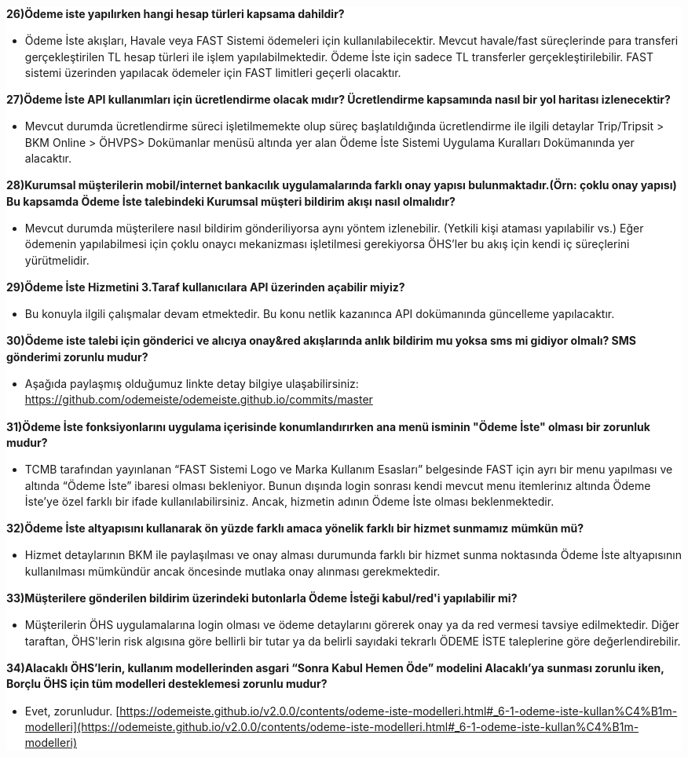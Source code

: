 **26)Ödeme iste yapılırken hangi hesap türleri kapsama dahildir?**
- Ödeme İste akışları, Havale veya FAST Sistemi ödemeleri için kullanılabilecektir. Mevcut havale/fast süreçlerinde para transferi gerçekleştirilen TL hesap türleri ile işlem yapılabilmektedir. Ödeme İste için sadece TL transferler gerçekleştirilebilir. FAST sistemi üzerinden yapılacak ödemeler için FAST limitleri geçerli olacaktır. 

**27)Ödeme İste API kullanımları için ücretlendirme olacak mıdır? Ücretlendirme kapsamında nasıl bir yol haritası izlenecektir?**
- Mevcut durumda ücretlendirme süreci işletilmemekte olup süreç başlatıldığında ücretlendirme ile ilgili detaylar Trip/Tripsit > BKM Online > ÖHVPS> Dokümanlar menüsü altında yer alan Ödeme İste Sistemi Uygulama Kuralları Dokümanında yer alacaktır. 

**28)Kurumsal müşterilerin mobil/internet bankacılık uygulamalarında farklı onay yapısı bulunmaktadır.(Örn: çoklu onay yapısı) Bu kapsamda Ödeme İste talebindeki Kurumsal müşteri bildirim akışı nasıl olmalıdır?**
- Mevcut durumda müşterilere nasıl bildirim gönderiliyorsa aynı yöntem izlenebilir. (Yetkili kişi ataması yapılabilir vs.)
Eğer ödemenin yapılabilmesi için çoklu onaycı mekanizması işletilmesi gerekiyorsa ÖHS’ler bu akış için kendi iç süreçlerini yürütmelidir.

**29)Ödeme İste Hizmetini 3.Taraf kullanıcılara API üzerinden açabilir miyiz?**
- Bu konuyla ilgili çalışmalar devam etmektedir. Bu konu netlik kazanınca API dokümanında güncelleme yapılacaktır.


**30)Ödeme iste talebi için gönderici ve alıcıya onay&red akışlarında anlık bildirim mu yoksa sms mi gidiyor olmalı? SMS gönderimi zorunlu mudur?**
- Aşağıda paylaşmış olduğumuz linkte detay bilgiye ulaşabilirsiniz: [https://github.com/odemeiste/odemeiste.github.io/commits/master ](https://odemeiste.github.io/v1.0.0/contents/temel-prensipler.html#_3-1-genel-ilkeler)


**31)Ödeme İste fonksiyonlarını uygulama içerisinde konumlandırırken ana menü isminin "Ödeme İste" olması bir zorunluk mudur?**
- TCMB tarafından yayınlanan “FAST Sistemi Logo ve Marka Kullanım Esasları” belgesinde FAST için ayrı bir menu yapılması ve altında “Ödeme İste” ibaresi olması bekleniyor. Bunun dışında login sonrası kendi mevcut menu itemlerinız altında Ödeme İste’ye özel farklı bir ifade kullanılabilirsiniz. Ancak, hizmetin adının Ödeme İste olması beklenmektedir.


**32)Ödeme İste altyapısını kullanarak ön yüzde farklı amaca yönelik farklı bir hizmet sunmamız mümkün mü?**
- Hizmet detaylarının BKM ile paylaşılması ve onay alması durumunda farklı bir hizmet sunma noktasında Ödeme İste altyapısının kullanılması mümkündür ancak öncesinde mutlaka onay alınması gerekmektedir.

**33)Müşterilere gönderilen bildirim üzerindeki butonlarla Ödeme İsteği kabul/red'i yapılabilir mi?**	
- Müşterilerin ÖHS uygulamalarına login olması ve ödeme detaylarını görerek onay ya da red vermesi tavsiye edilmektedir. Diğer taraftan, ÖHS'lerin risk algısına göre bellirli bir tutar ya da belirli sayıdaki tekrarlı ÖDEME İSTE taleplerine göre değerlendirebilir.

**34)Alacaklı ÖHS’lerin, kullanım modellerinden asgari “Sonra Kabul Hemen Öde” modelini Alacaklı’ya sunması zorunlu iken, Borçlu ÖHS için tüm modelleri desteklemesi zorunlu mudur?**
- Evet, zorunludur. [https://odemeiste.github.io/v2.0.0/contents/odeme-iste-modelleri.html#_6-1-odeme-iste-kullan%C4%B1m-modelleri](https://odemeiste.github.io/v2.0.0/contents/odeme-iste-modelleri.html#_6-1-odeme-iste-kullan%C4%B1m-modelleri)
